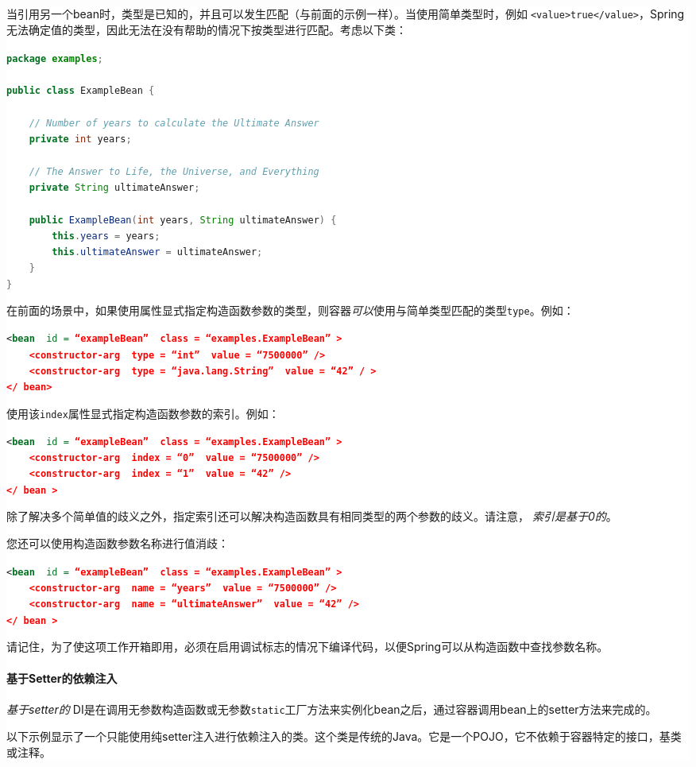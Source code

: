 当引用另一个bean时，类型是已知的，并且可以发生匹配（与前面的示例一样）。当使用简单类型时，例如 `<value>true</value>`，Spring无法确定值的类型，因此无法在没有帮助的情况下按类型进行匹配。考虑以下类：

```java
package examples;

public class ExampleBean {

    // Number of years to calculate the Ultimate Answer
    private int years;

    // The Answer to Life, the Universe, and Everything
    private String ultimateAnswer;

    public ExampleBean(int years, String ultimateAnswer) {
        this.years = years;
        this.ultimateAnswer = ultimateAnswer;
    }
}
```

在前面的场景中，如果使用属性显式指定构造函数参数的类型，则容器*可以*使用与简单类型匹配的类型`type`。例如：

```xml
<bean  id = “exampleBean”  class = “examples.ExampleBean” > 
    <constructor-arg  type = “int”  value = “7500000” /> 
    <constructor-arg  type = “java.lang.String”  value = “42” / > 
</ bean>
```

使用该`index`属性显式指定构造函数参数的索引。例如：

```xml
<bean  id = “exampleBean”  class = “examples.ExampleBean” > 
    <constructor-arg  index = “0”  value = “7500000” /> 
    <constructor-arg  index = “1”  value = “42” /> 
</ bean >
```

除了解决多个简单值的歧义之外，指定索引还可以解决构造函数具有相同类型的两个参数的歧义。请注意， *索引是基于0的*。

您还可以使用构造函数参数名称进行值消歧：

```xml
<bean  id = “exampleBean”  class = “examples.ExampleBean” > 
    <constructor-arg  name = “years”  value = “7500000” /> 
    <constructor-arg  name = “ultimateAnswer”  value = “42” /> 
</ bean >
```

请记住，为了使这项工作开箱即用，必须在启用调试标志的情况下编译代码，以便Spring可以从构造函数中查找参数名称。

#### 基于Setter的依赖注入

*基于setter的* DI是在调用无参数构造函数或无参数`static`工厂方法来实例化bean之后，通过容器调用bean上的setter方法来完成的。

以下示例显示了一个只能使用纯setter注入进行依赖注入的类。这个类是传统的Java。它是一个POJO，它不依赖于容器特定的接口，基类或注释。
